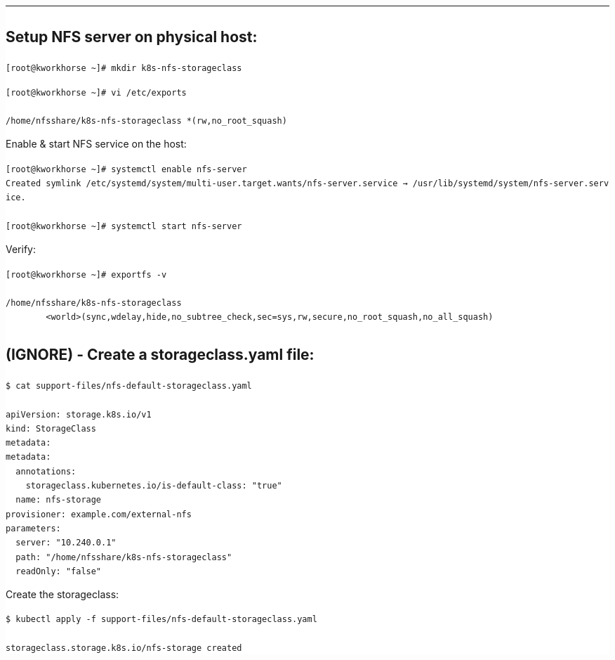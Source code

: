------

## Setup NFS server on physical host:

```
[root@kworkhorse ~]# mkdir k8s-nfs-storageclass
```

```
[root@kworkhorse ~]# vi /etc/exports

/home/nfsshare/k8s-nfs-storageclass *(rw,no_root_squash)
```

Enable & start NFS service on the host:
```
[root@kworkhorse ~]# systemctl enable nfs-server
Created symlink /etc/systemd/system/multi-user.target.wants/nfs-server.service → /usr/lib/systemd/system/nfs-server.service.

[root@kworkhorse ~]# systemctl start nfs-server
```

Verify:
```
[root@kworkhorse ~]# exportfs -v

/home/nfsshare/k8s-nfs-storageclass
		<world>(sync,wdelay,hide,no_subtree_check,sec=sys,rw,secure,no_root_squash,no_all_squash)

```


## (IGNORE) - Create a storageclass.yaml file:

```
$ cat support-files/nfs-default-storageclass.yaml

apiVersion: storage.k8s.io/v1
kind: StorageClass
metadata:
metadata:
  annotations:
    storageclass.kubernetes.io/is-default-class: "true" 
  name: nfs-storage
provisioner: example.com/external-nfs
parameters:
  server: "10.240.0.1"
  path: "/home/nfsshare/k8s-nfs-storageclass"
  readOnly: "false"
``` 


Create the storageclass:
```
$ kubectl apply -f support-files/nfs-default-storageclass.yaml 

storageclass.storage.k8s.io/nfs-storage created
```
